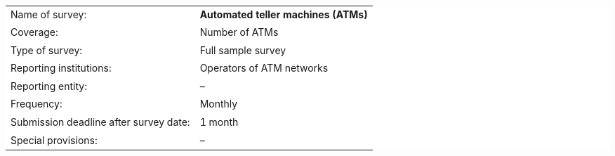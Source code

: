 

|  |  |
| --- | --- |
| Name of survey: | **Automated teller machines (ATMs)** |
| Coverage: | Number of ATMs |
| Type of survey: | Full sample survey |
| Reporting institutions: | Operators of ATM networks |
| Reporting entity: | – |
| Frequency: | Monthly |
| Submission deadline after survey date: | 1 month |
| Special provisions: | – |

